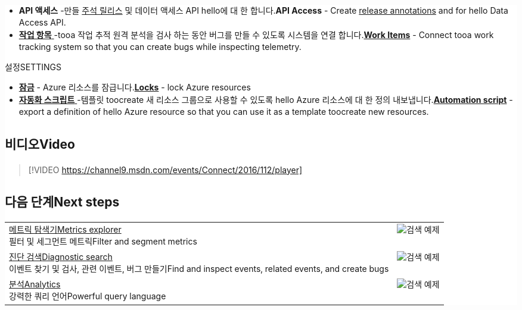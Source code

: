 * <span data-ttu-id="5fb85-205">**API 액세스** -만들 [주석 릴리스](app-insights-annotations.md) 및 데이터 액세스 API hello에 대 한 합니다.</span><span class="sxs-lookup"><span data-stu-id="5fb85-205">**API Access** - Create [release annotations](app-insights-annotations.md) and for hello Data Access API.</span></span>
* <span data-ttu-id="5fb85-206">[**작업 항목** ](app-insights-diagnostic-search.md#create-work-item) -tooa 작업 추적 원격 분석을 검사 하는 동안 버그를 만들 수 있도록 시스템을 연결 합니다.</span><span class="sxs-lookup"><span data-stu-id="5fb85-206">[**Work Items**](app-insights-diagnostic-search.md#create-work-item) - Connect tooa work tracking system so that you can create bugs while inspecting telemetry.</span></span>

<span data-ttu-id="5fb85-207">설정</span><span class="sxs-lookup"><span data-stu-id="5fb85-207">SETTINGS</span></span>

* <span data-ttu-id="5fb85-208">[**잠금**](../azure-resource-manager/resource-group-lock-resources.md) - Azure 리소스를 잠급니다.</span><span class="sxs-lookup"><span data-stu-id="5fb85-208">[**Locks**](../azure-resource-manager/resource-group-lock-resources.md) - lock Azure resources</span></span>
* <span data-ttu-id="5fb85-209">[**자동화 스크립트** ](app-insights-powershell.md) -템플릿 toocreate 새 리소스 그룹으로 사용할 수 있도록 hello Azure 리소스에 대 한 정의 내보냅니다.</span><span class="sxs-lookup"><span data-stu-id="5fb85-209">[**Automation script**](app-insights-powershell.md) - export a definition of hello Azure resource so that you can use it as a template toocreate new resources.</span></span>


## <a name="video"></a><span data-ttu-id="5fb85-210">비디오</span><span class="sxs-lookup"><span data-stu-id="5fb85-210">Video</span></span>

> [!VIDEO https://channel9.msdn.com/events/Connect/2016/112/player]

## <a name="next-steps"></a><span data-ttu-id="5fb85-211">다음 단계</span><span class="sxs-lookup"><span data-stu-id="5fb85-211">Next steps</span></span>

|  |  |
| --- | --- |
| [<span data-ttu-id="5fb85-212">메트릭 탐색기</span><span class="sxs-lookup"><span data-stu-id="5fb85-212">Metrics explorer</span></span>](app-insights-metrics-explorer.md)<br/><span data-ttu-id="5fb85-213">필터 및 세그먼트 메트릭</span><span class="sxs-lookup"><span data-stu-id="5fb85-213">Filter and segment metrics</span></span> |![검색 예제](./media/app-insights-dashboards/64.png) |
| [<span data-ttu-id="5fb85-215">진단 검색</span><span class="sxs-lookup"><span data-stu-id="5fb85-215">Diagnostic search</span></span>](app-insights-diagnostic-search.md)<br/><span data-ttu-id="5fb85-216">이벤트 찾기 및 검사, 관련 이벤트, 버그 만들기</span><span class="sxs-lookup"><span data-stu-id="5fb85-216">Find and inspect events, related events, and create bugs</span></span> |![검색 예제](./media/app-insights-dashboards/61.png) |
| [<span data-ttu-id="5fb85-218">분석</span><span class="sxs-lookup"><span data-stu-id="5fb85-218">Analytics</span></span>](app-insights-analytics.md)<br/><span data-ttu-id="5fb85-219">강력한 쿼리 언어</span><span class="sxs-lookup"><span data-stu-id="5fb85-219">Powerful query language</span></span> |![검색 예제](./media/app-insights-dashboards/63.png) |
